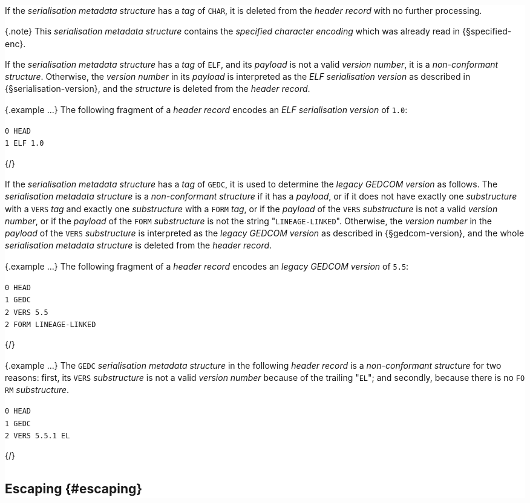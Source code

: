 If the *serialisation metadata structure* has a *tag* of `CHAR`, it is
deleted from the *header record* with no further processing.

{.note}  This *serialisation metadata structure* contains the *specified
character encoding* which was already read in {§specified-enc}.

If the *serialisation metadata structure* has a *tag* of `ELF`, and its
*payload* is not a valid *version number*, it is a *non-conformant
structure*.  Otherwise, the *version number* in its *payload* is 
interpreted as the *ELF serialisation version* as described in
{§serialisation-version}, and the *structure* is deleted from the
*header record*.

{.example ...}  The following fragment of a *header record* encodes an
*ELF serialisation version* of `1.0`:

    0 HEAD
    1 ELF 1.0
{/}

If the *serialisation metadata structure* has a *tag* of `GEDC`, it is
used to determine the *legacy GEDCOM version* as follows.  The
*serialisation metadata structure* is a *non-conformant structure* if it
has a *payload*, or if it does not have exactly one *substructure* with
a `VERS` *tag* and exactly one *substructure* with a `FORM` *tag*, or if
the *payload* of the `VERS` *substructure* is not a valid *version
number*, or if the *payload* of the `FORM` *substructure* is not the
string "`LINEAGE-LINKED`".  Otherwise, the *version number* in the
*payload* of the `VERS` *substructure* is interpreted as the *legacy
GEDCOM version* as described in {§gedcom-version}, and the whole
*serialisation metadata structure* is deleted from the *header record*.

{.example ...} The following fragment of a *header record* encodes an
*legacy GEDCOM version* of `5.5`:

    0 HEAD
    1 GEDC
    2 VERS 5.5
    2 FORM LINEAGE-LINKED
{/}

{.example ...} The `GEDC` *serialisation metadata structure* in the
following *header record* is a *non-conformant structure* for two
reasons: first, its `VERS` *substructure* is not a valid *version
number* because of the trailing "`EL`"; and secondly, because there is
no `FORM` *substructure*.

    0 HEAD
    1 GEDC
    2 VERS 5.5.1 EL
{/}

## Escaping                                                        {#escaping}
